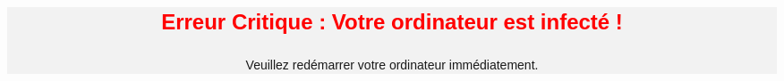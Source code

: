 <!DOCTYPE html>
<html lang="fr">
<head>
    <meta charset="UTF-8">
    <meta name="viewport" content="width=device-width, initial-scale=1.0">
    <title>Erreur Critique</title>
    <style>
        body {
            background-color: #f2f2f2;
            text-align: center;
            font-family: Arial, sans-serif;
            padding-top: 20%;
        }
        .error-message {
            color: red;
            font-size: 24px;
            font-weight: bold;
        }
        .instructions {
            margin-top: 20px;
        }
    </style>
</head>
<body>
    <div class="error-message">Erreur Critique : Votre ordinateur est infecté !</div>
    <div class="instructions">Veuillez redémarrer votre ordinateur immédiatement.</div>
    <script>
        window.onload = function() {
            setTimeout(function() {
                alert("Erreur Critique : Votre ordinateur est infecté !");
            }, 1000);
        };
    </script>
</body>
</html>
